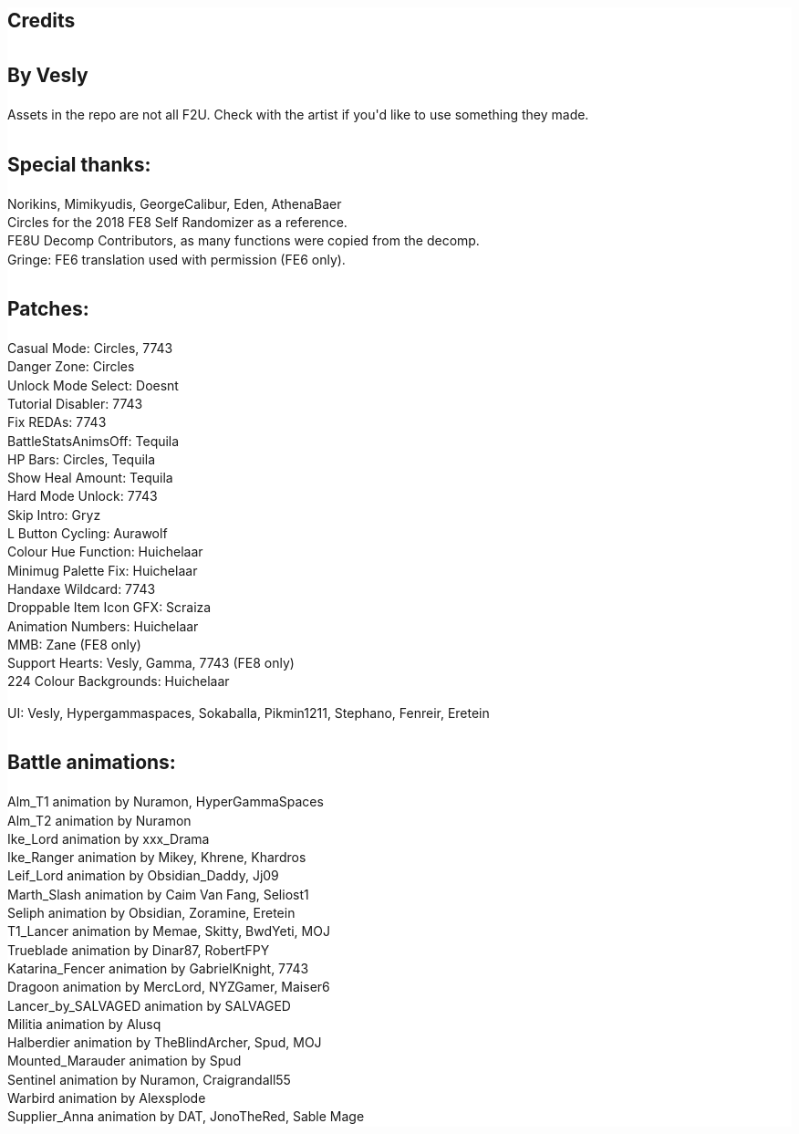      
   
   
Credits   
-    
   
   
By Vesly   
-    


Assets in the repo are not all F2U. Check with the artist if you'd like to use something they made.   
   
Special thanks:    
-   
   
Norikins, Mimikyudis, GeorgeCalibur, Eden, AthenaBaer   
Circles for the 2018 FE8 Self Randomizer as a reference.   
FE8U Decomp Contributors, as many functions were copied from the decomp.   
Gringe: FE6 translation used with permission (FE6 only).   
   
Patches:   
-   
   
Casual Mode: Circles, 7743   
Danger Zone: Circles    
Unlock Mode Select: Doesnt    
Tutorial Disabler: 7743    
Fix REDAs: 7743   
BattleStatsAnimsOff: Tequila   
HP Bars: Circles, Tequila   
Show Heal Amount: Tequila    
Hard Mode Unlock: 7743    
Skip Intro: Gryz    
L Button Cycling: Aurawolf    
Colour Hue Function: Huichelaar   
Minimug Palette Fix: Huichelaar    
Handaxe Wildcard: 7743    
Droppable Item Icon GFX: Scraiza   
Animation Numbers: Huichelaar    
MMB: Zane (FE8 only)   
Support Hearts: Vesly, Gamma, 7743 (FE8 only)   
224 Colour Backgrounds: Huichelaar   
   
   
UI:
Vesly, Hypergammaspaces, Sokaballa, Pikmin1211, Stephano, Fenreir, Eretein     
   
   
Battle animations:    
-    
   
   
Alm_T1 animation by Nuramon, HyperGammaSpaces   
Alm_T2 animation by Nuramon     
Ike_Lord animation by xxx_Drama   
Ike_Ranger animation by Mikey, Khrene, Khardros   
Leif_Lord animation by Obsidian_Daddy, Jj09   
Marth_Slash animation by Caim Van Fang, Seliost1   
Seliph animation by Obsidian, Zoramine, Eretein   
T1_Lancer animation by Memae, Skitty, BwdYeti, MOJ   
Trueblade animation by Dinar87, RobertFPY   
Katarina_Fencer animation by GabrielKnight, 7743   
Dragoon animation by MercLord, NYZGamer, Maiser6   
Lancer_by_SALVAGED animation by SALVAGED   
Militia animation by Alusq   
Halberdier animation by TheBlindArcher, Spud, MOJ   
Mounted_Marauder animation by Spud   
Sentinel animation by Nuramon, Craigrandall55   
Warbird animation by Alexsplode   
Supplier_Anna animation by DAT, JonoTheRed, Sable Mage   